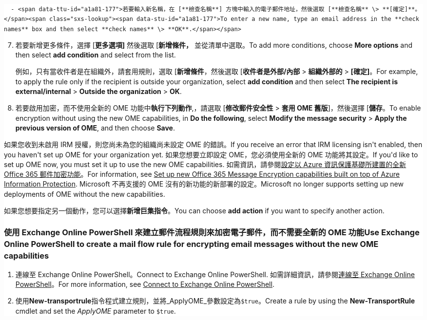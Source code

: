       - <span data-ttu-id="a1a81-177">若要輸入新名稱，在 [**檢查名稱**] 方塊中輸入的電子郵件地址，然後選取 [**檢查名稱** \> **[確定]**。</span><span class="sxs-lookup"><span data-stu-id="a1a81-177">To enter a new name, type an email address in the **check names** box and then select **check names** \> **OK**.</span></span>

7. <span data-ttu-id="a1a81-178">若要新增更多條件，選擇 [**更多選項]** 然後選取 [**新增條件，** 並從清單中選取。</span><span class="sxs-lookup"><span data-stu-id="a1a81-178">To add more conditions, choose **More options** and then select **add condition** and select from the list.</span></span>

   <span data-ttu-id="a1a81-179">例如，只有當收件者是在組織外，請套用規則，選取 [**新增條件**，然後選取 [**收件者是外部/內部** \> **組織外部的** \> **[確定]**。</span><span class="sxs-lookup"><span data-stu-id="a1a81-179">For example, to apply the rule only if the recipient is outside your organization, select **add condition** and then select **The recipient is external/internal** \> **Outside the organization** \> **OK**.</span></span>

8. <span data-ttu-id="a1a81-180">若要啟用加密，而不使用全新的 OME 功能中**執行下列動作**,，請選取 [**修改郵件安全性** \> **套用 OME 舊版**]，然後選擇 [**儲存**。</span><span class="sxs-lookup"><span data-stu-id="a1a81-180">To enable encryption without using the new OME capabilities, in **Do the following**, select **Modify the message security** \> **Apply the previous version of OME**, and then choose **Save**.</span></span>

  <span data-ttu-id="a1a81-181">如果您收到未啟用 IRM 授權，則您尚未為您的組織尚未設定 OME 的錯誤。</span><span class="sxs-lookup"><span data-stu-id="a1a81-181">If you receive an error that IRM licensing isn't enabled, then you haven't set up OME for your organization yet.</span></span> <span data-ttu-id="a1a81-182">如果您想要立即設定 OME，您必須使用全新的 OME 功能將其設定。</span><span class="sxs-lookup"><span data-stu-id="a1a81-182">If you'd like to set up OME now, you must set it up to use the new OME capabilities.</span></span> <span data-ttu-id="a1a81-183">如需資訊，請參閱[設定以 Azure 資訊保護基礎所建置的全新 Office 365 郵件加密功能](set-up-new-message-encryption-capabilities.md)。</span><span class="sxs-lookup"><span data-stu-id="a1a81-183">For information, see [Set up new Office 365 Message Encryption capabilities built on top of Azure Information Protection](set-up-new-message-encryption-capabilities.md).</span></span> <span data-ttu-id="a1a81-184">Microsoft 不再支援的 OME 沒有的新功能的新部署的設定。</span><span class="sxs-lookup"><span data-stu-id="a1a81-184">Microsoft no longer supports setting up new deployments of OME without the new capabilities.</span></span>

  <span data-ttu-id="a1a81-185">如果您想要指定另一個動作，您可以選擇**新增巨集指令**。</span><span class="sxs-lookup"><span data-stu-id="a1a81-185">You can choose **add action** if you want to specify another action.</span></span>

### <a name="use-exchange-online-powershell-to-create-a-mail-flow-rule-for-encrypting-email-messages-without-the-new-ome-capabilities"></a><span data-ttu-id="a1a81-186">使用 Exchange Online PowerShell 來建立郵件流程規則來加密電子郵件，而不需要全新的 OME 功能</span><span class="sxs-lookup"><span data-stu-id="a1a81-186">Use Exchange Online PowerShell to create a mail flow rule for encrypting email messages without the new OME capabilities</span></span>

1. <span data-ttu-id="a1a81-187">連線至 Exchange Online PowerShell。</span><span class="sxs-lookup"><span data-stu-id="a1a81-187">Connect to Exchange Online PowerShell.</span></span> <span data-ttu-id="a1a81-188">如需詳細資訊，請參閱[連線至 Exchange Online PowerShell](https://docs.microsoft.com/powershell/exchange/exchange-online/connect-to-exchange-online-powershell/connect-to-exchange-online-powershell)。</span><span class="sxs-lookup"><span data-stu-id="a1a81-188">For more information, see [Connect to Exchange Online PowerShell](https://docs.microsoft.com/powershell/exchange/exchange-online/connect-to-exchange-online-powershell/connect-to-exchange-online-powershell).</span></span>

2. <span data-ttu-id="a1a81-189">使用**New-transportrule**指令程式建立規則，並將_ApplyOME_參數設定為`$true`。</span><span class="sxs-lookup"><span data-stu-id="a1a81-189">Create a rule by using the **New-TransportRule** cmdlet and set the _ApplyOME_ parameter to `$true`.</span></span>
